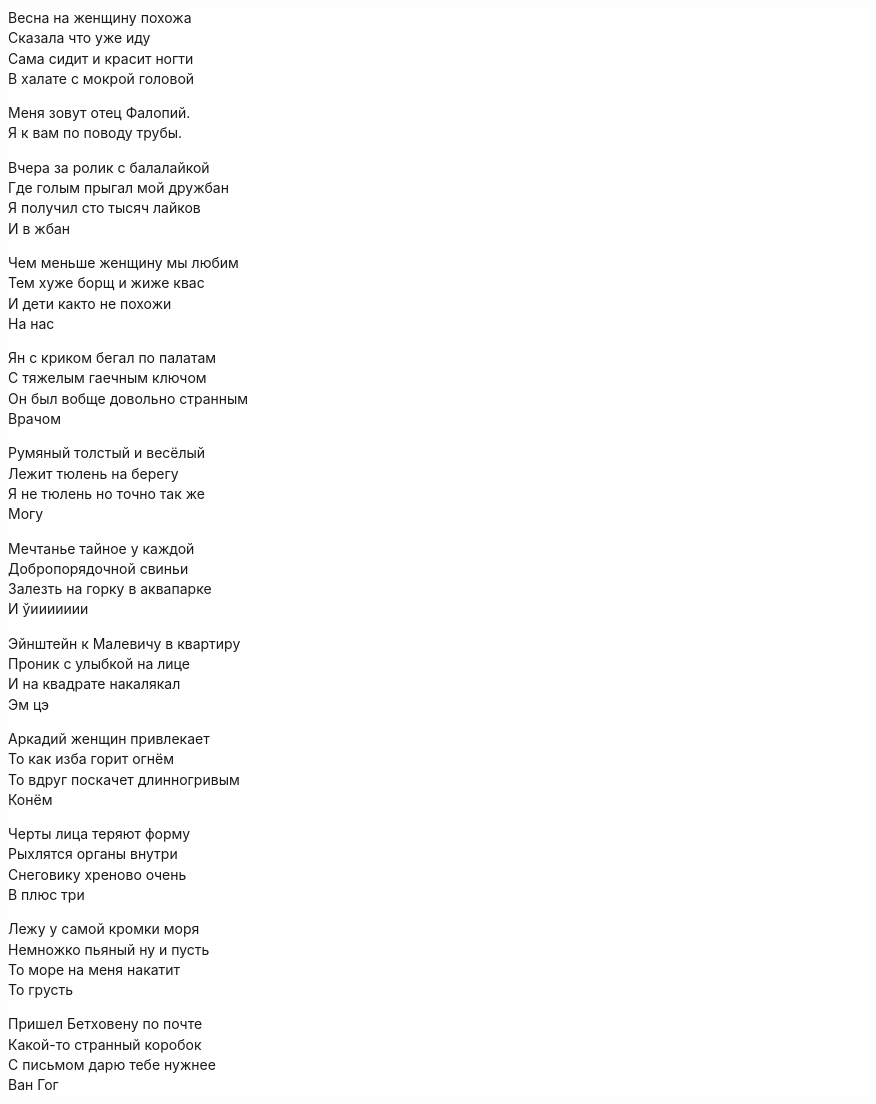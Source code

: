 Весна на женщину похожа  
Сказала что уже иду  
Сама сидит и красит ногти  
В халате с мокрой головой  

Меня зовут отец Фалопий.  
Я к вам по поводу трубы.  

Вчера за ролик с балалайкой  
Где голым прыгал мой дружбан  
Я получил сто тысяч лайков  
И в жбан  

Чем меньше женщину мы любим  
Тем хуже борщ и жиже квас  
И дети както не похожи  
На нас  

Ян с криком бегал по палатам  
С тяжелым гаечным ключом  
Он был вобще довольно странным  
Врачом  

Румяный толстый и весёлый  
Лежит тюлень на берегу  
Я не тюлень но точно так же  
Могу  

Мечтанье тайное у каждой  
Добропорядочной свиньи  
Залезть на горку в аквапарке  
И ўиииииии  

Эйнштейн к Малевичу в квартиру  
Проник с улыбкой на лице  
И на квадрате накалякал  
Эм цэ  

Аркадий женщин привлекает  
То как изба горит огнём  
То вдруг поскачет длинногривым  
Конём  

Черты лица теряют форму  
Рыхлятся органы внутри  
Снеговику хреново очень  
В плюс три  

Лежу у самой кромки моря  
Немножко пьяный ну и пусть  
То море на меня накатит  
То грусть  

Пришел Бетховену по почте  
Какой-то странный коробок  
С письмом дарю тебе нужнее  
Ван Гог  
